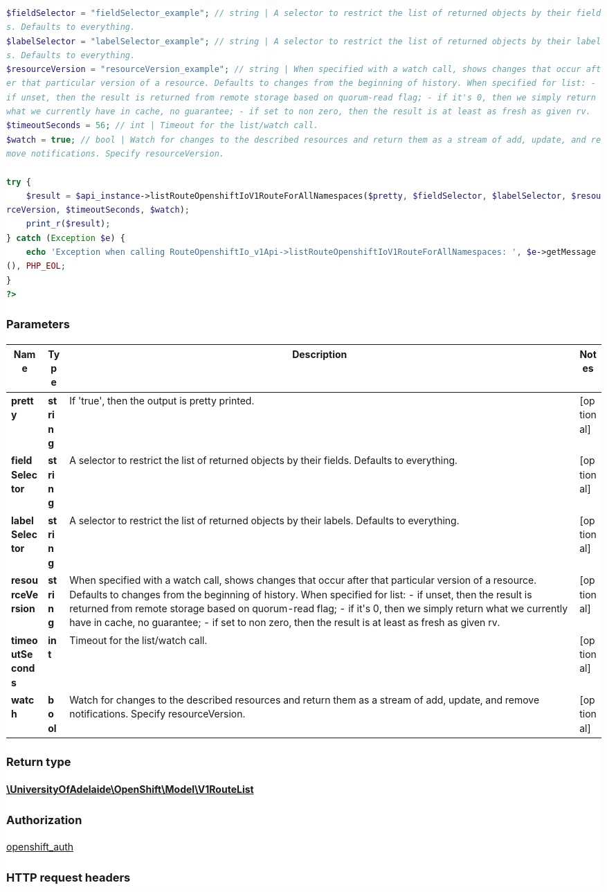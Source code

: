 ```php
$fieldSelector = "fieldSelector_example"; // string | A selector to restrict the list of returned objects by their fields. Defaults to everything.
$labelSelector = "labelSelector_example"; // string | A selector to restrict the list of returned objects by their labels. Defaults to everything.
$resourceVersion = "resourceVersion_example"; // string | When specified with a watch call, shows changes that occur after that particular version of a resource. Defaults to changes from the beginning of history. When specified for list: - if unset, then the result is returned from remote storage based on quorum-read flag; - if it's 0, then we simply return what we currently have in cache, no guarantee; - if set to non zero, then the result is at least as fresh as given rv.
$timeoutSeconds = 56; // int | Timeout for the list/watch call.
$watch = true; // bool | Watch for changes to the described resources and return them as a stream of add, update, and remove notifications. Specify resourceVersion.

try {
    $result = $api_instance->listRouteOpenshiftIoV1RouteForAllNamespaces($pretty, $fieldSelector, $labelSelector, $resourceVersion, $timeoutSeconds, $watch);
    print_r($result);
} catch (Exception $e) {
    echo 'Exception when calling RouteOpenshiftIo_v1Api->listRouteOpenshiftIoV1RouteForAllNamespaces: ', $e->getMessage(), PHP_EOL;
}
?>
```

### Parameters

Name | Type | Description  | Notes
------------- | ------------- | ------------- | -------------
 **pretty** | **string**| If &#39;true&#39;, then the output is pretty printed. | [optional]
 **fieldSelector** | **string**| A selector to restrict the list of returned objects by their fields. Defaults to everything. | [optional]
 **labelSelector** | **string**| A selector to restrict the list of returned objects by their labels. Defaults to everything. | [optional]
 **resourceVersion** | **string**| When specified with a watch call, shows changes that occur after that particular version of a resource. Defaults to changes from the beginning of history. When specified for list: - if unset, then the result is returned from remote storage based on quorum-read flag; - if it&#39;s 0, then we simply return what we currently have in cache, no guarantee; - if set to non zero, then the result is at least as fresh as given rv. | [optional]
 **timeoutSeconds** | **int**| Timeout for the list/watch call. | [optional]
 **watch** | **bool**| Watch for changes to the described resources and return them as a stream of add, update, and remove notifications. Specify resourceVersion. | [optional]

### Return type

[**\UniversityOfAdelaide\OpenShift\Model\V1RouteList**](../Model/V1RouteList.md)

### Authorization

[openshift_auth](../../README.md#openshift_auth)

### HTTP request headers
